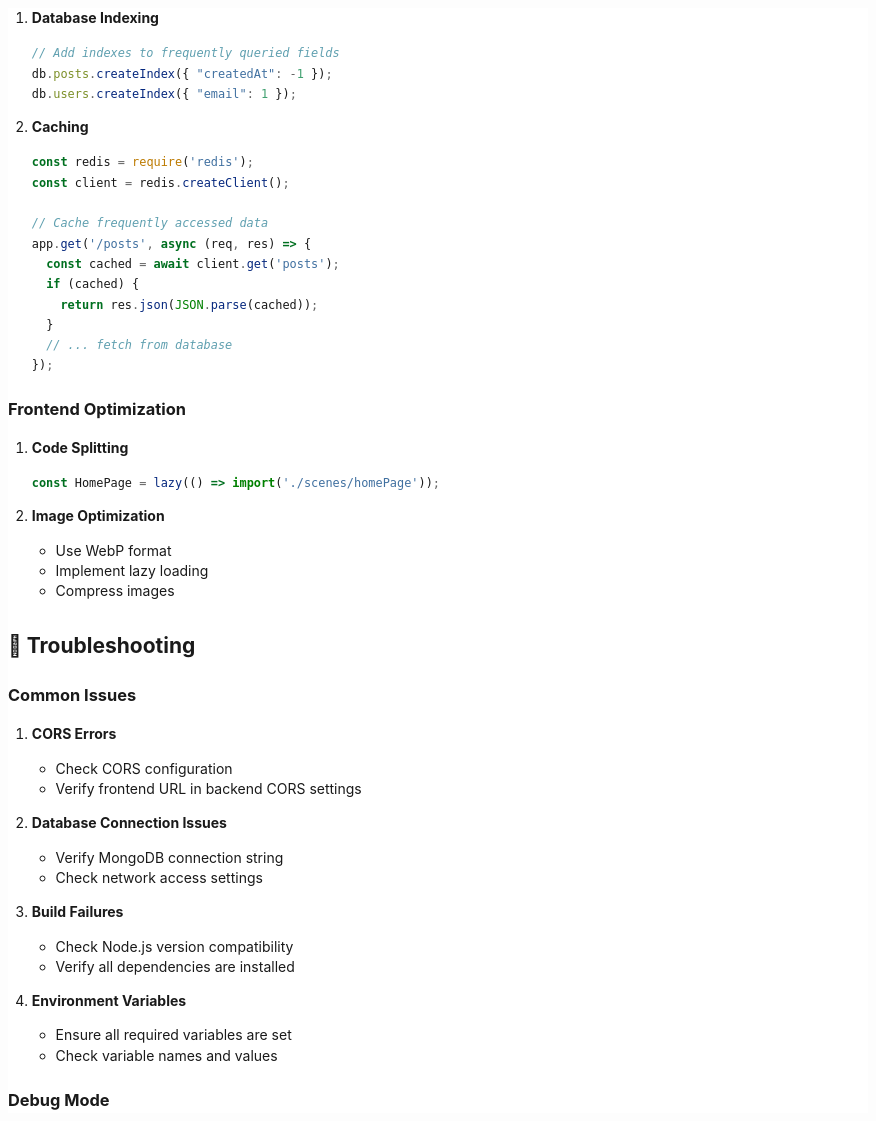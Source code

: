 1. **Database Indexing**
   ```javascript
   // Add indexes to frequently queried fields
   db.posts.createIndex({ "createdAt": -1 });
   db.users.createIndex({ "email": 1 });
   ```

2. **Caching**
   ```javascript
   const redis = require('redis');
   const client = redis.createClient();
   
   // Cache frequently accessed data
   app.get('/posts', async (req, res) => {
     const cached = await client.get('posts');
     if (cached) {
       return res.json(JSON.parse(cached));
     }
     // ... fetch from database
   });
   ```

### Frontend Optimization

1. **Code Splitting**
   ```javascript
   const HomePage = lazy(() => import('./scenes/homePage'));
   ```

2. **Image Optimization**
   - Use WebP format
   - Implement lazy loading
   - Compress images

## 🐛 Troubleshooting

### Common Issues

1. **CORS Errors**
   - Check CORS configuration
   - Verify frontend URL in backend CORS settings

2. **Database Connection Issues**
   - Verify MongoDB connection string
   - Check network access settings

3. **Build Failures**
   - Check Node.js version compatibility
   - Verify all dependencies are installed

4. **Environment Variables**
   - Ensure all required variables are set
   - Check variable names and values

### Debug Mode
